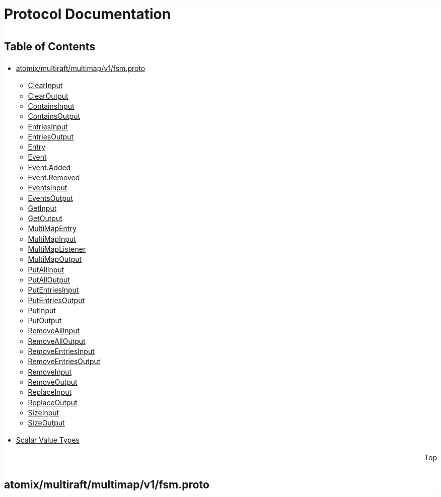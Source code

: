 # Protocol Documentation
<a name="top"></a>

## Table of Contents

- [atomix/multiraft/multimap/v1/fsm.proto](#atomix_multiraft_multimap_v1_fsm-proto)
    - [ClearInput](#atomix-multiraft-multimap-v1-ClearInput)
    - [ClearOutput](#atomix-multiraft-multimap-v1-ClearOutput)
    - [ContainsInput](#atomix-multiraft-multimap-v1-ContainsInput)
    - [ContainsOutput](#atomix-multiraft-multimap-v1-ContainsOutput)
    - [EntriesInput](#atomix-multiraft-multimap-v1-EntriesInput)
    - [EntriesOutput](#atomix-multiraft-multimap-v1-EntriesOutput)
    - [Entry](#atomix-multiraft-multimap-v1-Entry)
    - [Event](#atomix-multiraft-multimap-v1-Event)
    - [Event.Added](#atomix-multiraft-multimap-v1-Event-Added)
    - [Event.Removed](#atomix-multiraft-multimap-v1-Event-Removed)
    - [EventsInput](#atomix-multiraft-multimap-v1-EventsInput)
    - [EventsOutput](#atomix-multiraft-multimap-v1-EventsOutput)
    - [GetInput](#atomix-multiraft-multimap-v1-GetInput)
    - [GetOutput](#atomix-multiraft-multimap-v1-GetOutput)
    - [MultiMapEntry](#atomix-multiraft-multimap-v1-MultiMapEntry)
    - [MultiMapInput](#atomix-multiraft-multimap-v1-MultiMapInput)
    - [MultiMapListener](#atomix-multiraft-multimap-v1-MultiMapListener)
    - [MultiMapOutput](#atomix-multiraft-multimap-v1-MultiMapOutput)
    - [PutAllInput](#atomix-multiraft-multimap-v1-PutAllInput)
    - [PutAllOutput](#atomix-multiraft-multimap-v1-PutAllOutput)
    - [PutEntriesInput](#atomix-multiraft-multimap-v1-PutEntriesInput)
    - [PutEntriesOutput](#atomix-multiraft-multimap-v1-PutEntriesOutput)
    - [PutInput](#atomix-multiraft-multimap-v1-PutInput)
    - [PutOutput](#atomix-multiraft-multimap-v1-PutOutput)
    - [RemoveAllInput](#atomix-multiraft-multimap-v1-RemoveAllInput)
    - [RemoveAllOutput](#atomix-multiraft-multimap-v1-RemoveAllOutput)
    - [RemoveEntriesInput](#atomix-multiraft-multimap-v1-RemoveEntriesInput)
    - [RemoveEntriesOutput](#atomix-multiraft-multimap-v1-RemoveEntriesOutput)
    - [RemoveInput](#atomix-multiraft-multimap-v1-RemoveInput)
    - [RemoveOutput](#atomix-multiraft-multimap-v1-RemoveOutput)
    - [ReplaceInput](#atomix-multiraft-multimap-v1-ReplaceInput)
    - [ReplaceOutput](#atomix-multiraft-multimap-v1-ReplaceOutput)
    - [SizeInput](#atomix-multiraft-multimap-v1-SizeInput)
    - [SizeOutput](#atomix-multiraft-multimap-v1-SizeOutput)
  
- [Scalar Value Types](#scalar-value-types)



<a name="atomix_multiraft_multimap_v1_fsm-proto"></a>
<p align="right"><a href="#top">Top</a></p>

## atomix/multiraft/multimap/v1/fsm.proto

